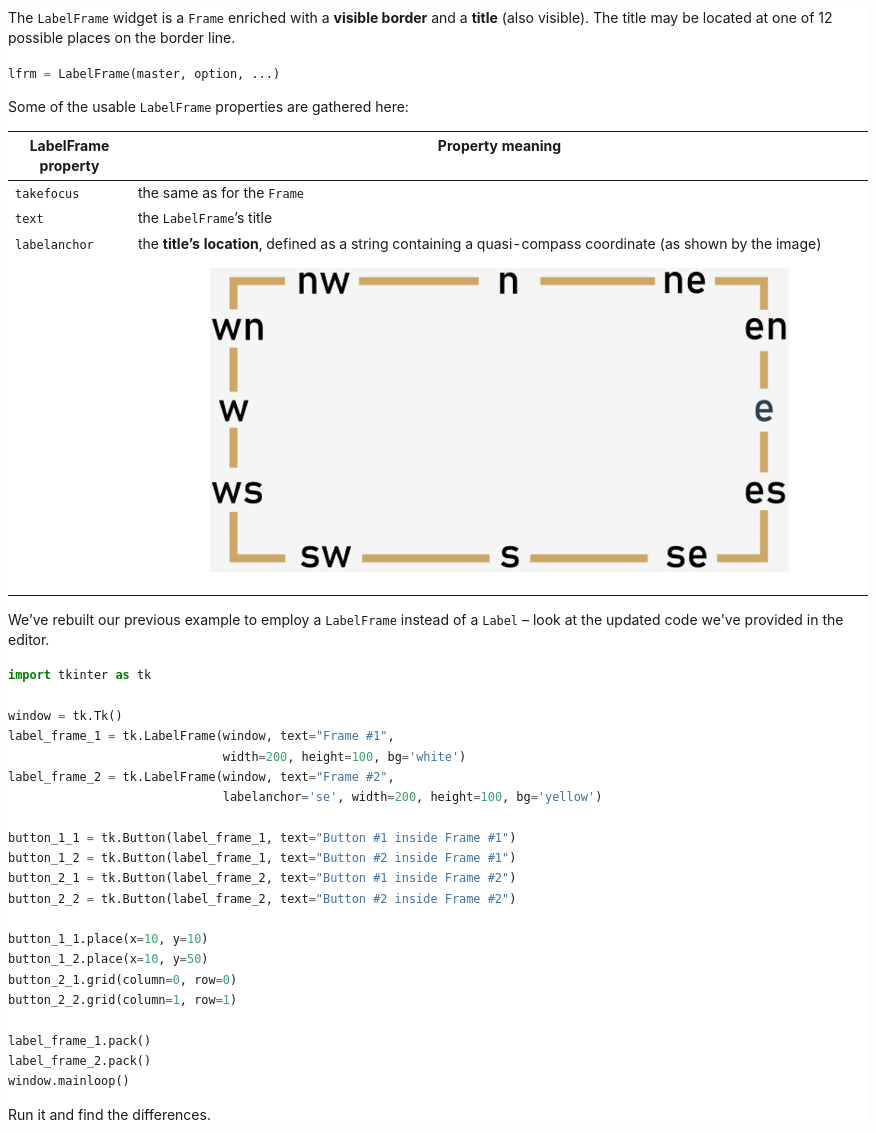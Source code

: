 The `LabelFrame` widget is a `Frame` enriched with a **visible border** and a **title** (also visible). The title may be located at one of 12 possible places on the border line.
```python
lfrm = LabelFrame(master, option, ...)
```
Some of the usable `LabelFrame` properties are gathered here:

| LabelFrame property | Property meaning                                                                                                                                                                                    |
|---------------------|-----------------------------------------------------------------------------------------------------------------------------------------------------------------------------------------------------|
| `takefocus`         | the same as for the `Frame`                                                                                                                                                                         |
| `text`              | the `LabelFrame`’s title                                                                                                                                                                            |
| `labelanchor`       | the **title’s location**, defined as a string containing a quasi-compass coordinate (as shown by the image) </br> <p align="center"><img width="80%" height="80%" src="images/label_frame.png"></p> |

We’ve rebuilt our previous example to employ a `LabelFrame` instead of a `Label` – look at the updated code we've provided in the editor.
```python
import tkinter as tk

window = tk.Tk()
label_frame_1 = tk.LabelFrame(window, text="Frame #1",
                              width=200, height=100, bg='white')
label_frame_2 = tk.LabelFrame(window, text="Frame #2",
                              labelanchor='se', width=200, height=100, bg='yellow')

button_1_1 = tk.Button(label_frame_1, text="Button #1 inside Frame #1")
button_1_2 = tk.Button(label_frame_1, text="Button #2 inside Frame #1")
button_2_1 = tk.Button(label_frame_2, text="Button #1 inside Frame #2")
button_2_2 = tk.Button(label_frame_2, text="Button #2 inside Frame #2")

button_1_1.place(x=10, y=10)
button_1_2.place(x=10, y=50)
button_2_1.grid(column=0, row=0)
button_2_2.grid(column=1, row=1)

label_frame_1.pack()
label_frame_2.pack()
window.mainloop()
```
Run it and find the differences.
